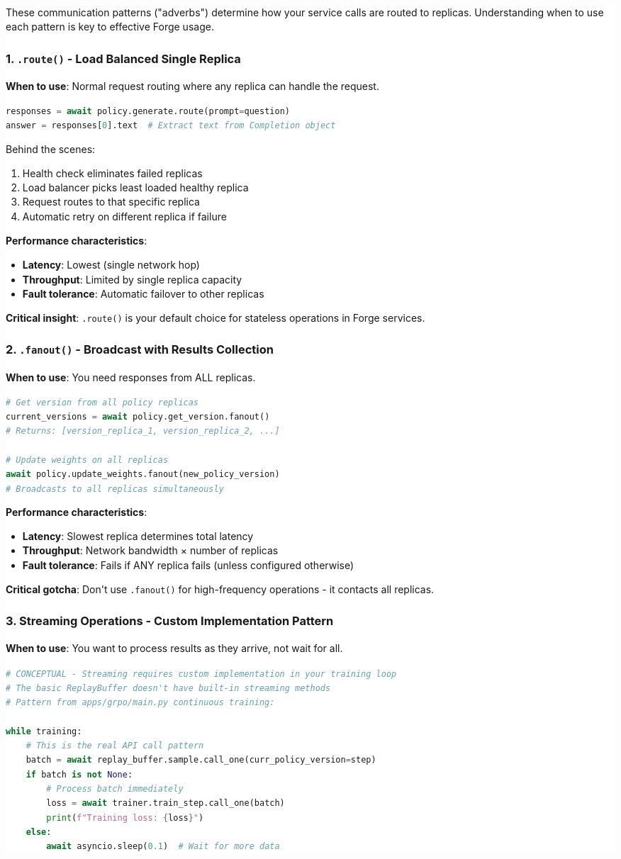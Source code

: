 These communication patterns (\"adverbs\") determine how your service calls are routed to replicas. Understanding when to use each pattern is key to effective Forge usage.

### 1. `.route()` - Load Balanced Single Replica

**When to use**: Normal request routing where any replica can handle the request.

```python
responses = await policy.generate.route(prompt=question)
answer = responses[0].text  # Extract text from Completion object
```

Behind the scenes:
1. Health check eliminates failed replicas
2. Load balancer picks least loaded healthy replica  
3. Request routes to that specific replica
4. Automatic retry on different replica if failure

**Performance characteristics**:
- **Latency**: Lowest (single network hop)
- **Throughput**: Limited by single replica capacity
- **Fault tolerance**: Automatic failover to other replicas

**Critical insight**: `.route()` is your default choice for stateless operations in Forge services.

### 2. `.fanout()` - Broadcast with Results Collection

**When to use**: You need responses from ALL replicas.

```python
# Get version from all policy replicas
current_versions = await policy.get_version.fanout()
# Returns: [version_replica_1, version_replica_2, ...] 

# Update weights on all replicas
await policy.update_weights.fanout(new_policy_version)
# Broadcasts to all replicas simultaneously
```

**Performance characteristics**:
- **Latency**: Slowest replica determines total latency
- **Throughput**: Network bandwidth × number of replicas
- **Fault tolerance**: Fails if ANY replica fails (unless configured otherwise)

**Critical gotcha**: Don't use `.fanout()` for high-frequency operations - it contacts all replicas.

### 3. Streaming Operations - Custom Implementation Pattern

**When to use**: You want to process results as they arrive, not wait for all.

```python
# CONCEPTUAL - Streaming requires custom implementation in your training loop
# The basic ReplayBuffer doesn't have built-in streaming methods
# Pattern from apps/grpo/main.py continuous training:

while training:
    # This is the real API call pattern
    batch = await replay_buffer.sample.call_one(curr_policy_version=step)
    if batch is not None:
        # Process batch immediately
        loss = await trainer.train_step.call_one(batch)
        print(f"Training loss: {loss}")
    else:
        await asyncio.sleep(0.1)  # Wait for more data
```

